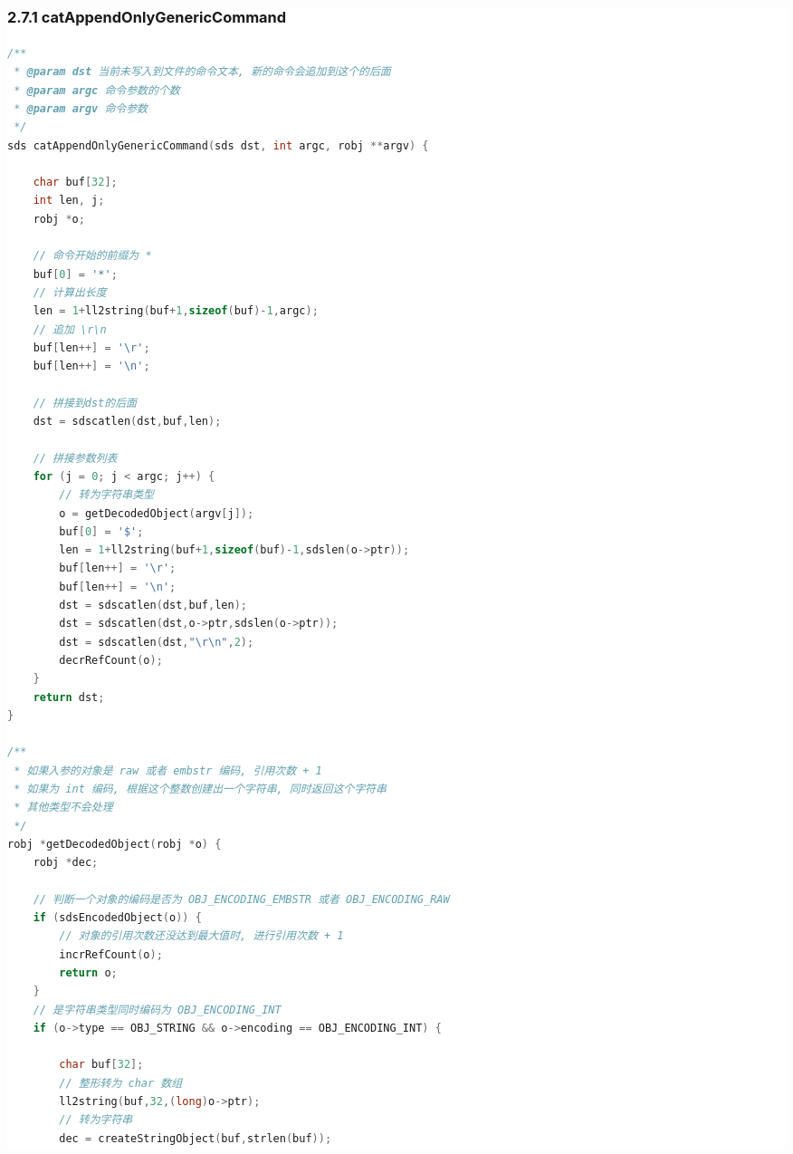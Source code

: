 ### 2.7.1 catAppendOnlyGenericCommand 

```C
/**
 * @param dst 当前未写入到文件的命令文本, 新的命令会追加到这个的后面
 * @param argc 命令参数的个数
 * @param argv 命令参数
 */
sds catAppendOnlyGenericCommand(sds dst, int argc, robj **argv) {

    char buf[32];
    int len, j;
    robj *o;

    // 命令开始的前缀为 *
    buf[0] = '*';
    // 计算出长度
    len = 1+ll2string(buf+1,sizeof(buf)-1,argc);
    // 追加 \r\n
    buf[len++] = '\r';
    buf[len++] = '\n';

    // 拼接到dst的后面
    dst = sdscatlen(dst,buf,len);

    // 拼接参数列表
    for (j = 0; j < argc; j++) {
        // 转为字符串类型
        o = getDecodedObject(argv[j]);
        buf[0] = '$';
        len = 1+ll2string(buf+1,sizeof(buf)-1,sdslen(o->ptr));
        buf[len++] = '\r';
        buf[len++] = '\n';
        dst = sdscatlen(dst,buf,len);
        dst = sdscatlen(dst,o->ptr,sdslen(o->ptr));
        dst = sdscatlen(dst,"\r\n",2);
        decrRefCount(o);
    }
    return dst;
}

/**
 * 如果入参的对象是 raw 或者 embstr 编码, 引用次数 + 1
 * 如果为 int 编码, 根据这个整数创建出一个字符串, 同时返回这个字符串
 * 其他类型不会处理
 */
robj *getDecodedObject(robj *o) {
    robj *dec;

    // 判断一个对象的编码是否为 OBJ_ENCODING_EMBSTR 或者 OBJ_ENCODING_RAW
    if (sdsEncodedObject(o)) {
        // 对象的引用次数还没达到最大值时, 进行引用次数 + 1
        incrRefCount(o);
        return o;
    }
    // 是字符串类型同时编码为 OBJ_ENCODING_INT
    if (o->type == OBJ_STRING && o->encoding == OBJ_ENCODING_INT) {

        char buf[32];
        // 整形转为 char 数组
        ll2string(buf,32,(long)o->ptr);
        // 转为字符串
        dec = createStringObject(buf,strlen(buf));
```